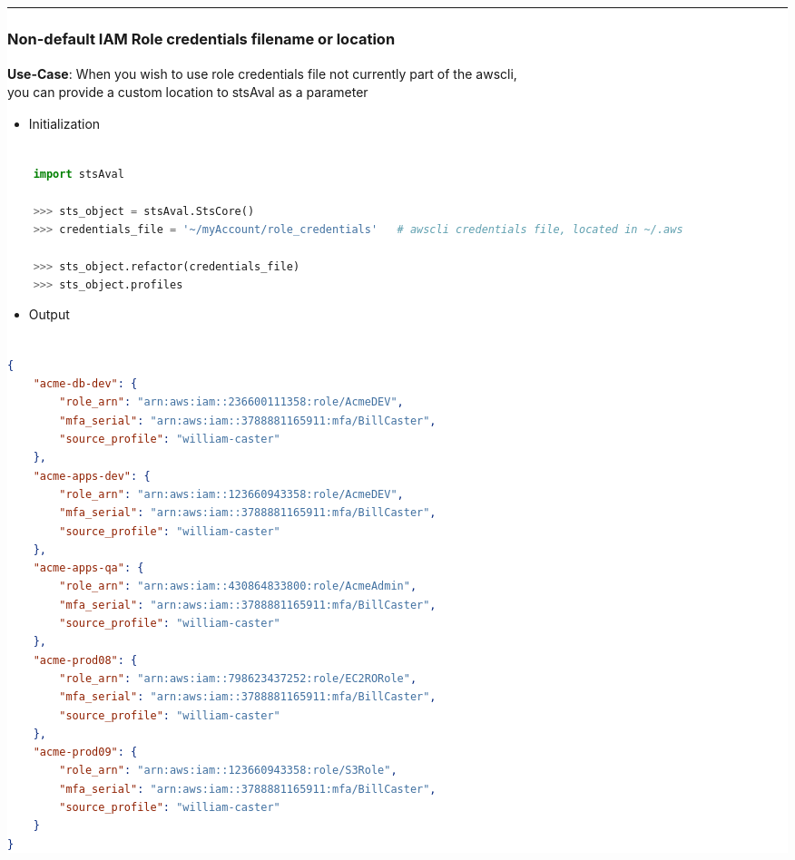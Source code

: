* * *

### Non-default IAM Role credentials filename or location

**Use-Case**: When you wish to use role credentials file not currently part of the awscli,  
you can provide a custom location to stsAval as a parameter

* Initialization

```python

    import stsAval

    >>> sts_object = stsAval.StsCore()
    >>> credentials_file = '~/myAccount/role_credentials'   # awscli credentials file, located in ~/.aws

    >>> sts_object.refactor(credentials_file)
    >>> sts_object.profiles
```

* Output

```json

{
    "acme-db-dev": {
        "role_arn": "arn:aws:iam::236600111358:role/AcmeDEV",
        "mfa_serial": "arn:aws:iam::3788881165911:mfa/BillCaster",
        "source_profile": "william-caster"
    },
    "acme-apps-dev": {
        "role_arn": "arn:aws:iam::123660943358:role/AcmeDEV",
        "mfa_serial": "arn:aws:iam::3788881165911:mfa/BillCaster",
        "source_profile": "william-caster"
    },
    "acme-apps-qa": {
        "role_arn": "arn:aws:iam::430864833800:role/AcmeAdmin",
        "mfa_serial": "arn:aws:iam::3788881165911:mfa/BillCaster",
        "source_profile": "william-caster"
    },
    "acme-prod08": {
        "role_arn": "arn:aws:iam::798623437252:role/EC2RORole",
        "mfa_serial": "arn:aws:iam::3788881165911:mfa/BillCaster",
        "source_profile": "william-caster"
    },
    "acme-prod09": {
        "role_arn": "arn:aws:iam::123660943358:role/S3Role",
        "mfa_serial": "arn:aws:iam::3788881165911:mfa/BillCaster",
        "source_profile": "william-caster"
    }
}

```
